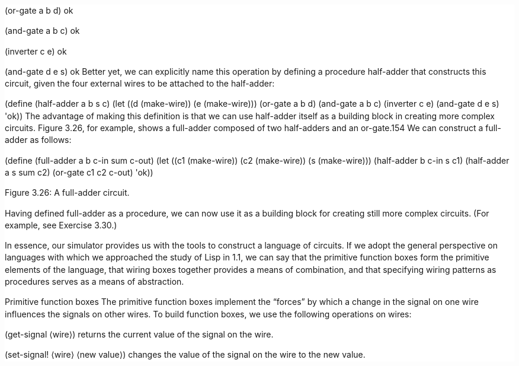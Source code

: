 (or-gate a b d)
ok

(and-gate a b c)
ok

(inverter c e)
ok

(and-gate d e s)
ok
Better yet, we can explicitly name this operation by defining a procedure half-adder that constructs this circuit, given the four external wires to be attached to the half-adder:

(define (half-adder a b s c)
  (let ((d (make-wire)) (e (make-wire)))
    (or-gate a b d)
    (and-gate a b c)
    (inverter c e)
    (and-gate d e s)
    'ok))
The advantage of making this definition is that we can use half-adder itself as a building block in creating more complex circuits. Figure 3.26, for example, shows a full-adder composed of two half-adders and an or-gate.154 We can construct a full-adder as follows:

(define (full-adder a b c-in sum c-out)
  (let ((c1 (make-wire)) 
        (c2 (make-wire))
        (s  (make-wire)))
    (half-adder b c-in s c1)
    (half-adder a s sum c2)
    (or-gate c1 c2 c-out)
    'ok))

Figure 3.26: A full-adder circuit.

Having defined full-adder as a procedure, we can now use it as a building block for creating still more complex circuits. (For example, see Exercise 3.30.)

In essence, our simulator provides us with the tools to construct a language of circuits. If we adopt the general perspective on languages with which we approached the study of Lisp in 1.1, we can say that the primitive function boxes form the primitive elements of the language, that wiring boxes together provides a means of combination, and that specifying wiring patterns as procedures serves as a means of abstraction.

Primitive function boxes
The primitive function boxes implement the “forces” by which a change in the signal on one wire influences the signals on other wires. To build function boxes, we use the following operations on wires:

(get-signal ⟨wire⟩)
returns the current value of the signal on the wire.

(set-signal! ⟨wire⟩ ⟨new value⟩)
changes the value of the signal on the wire to the new value.
